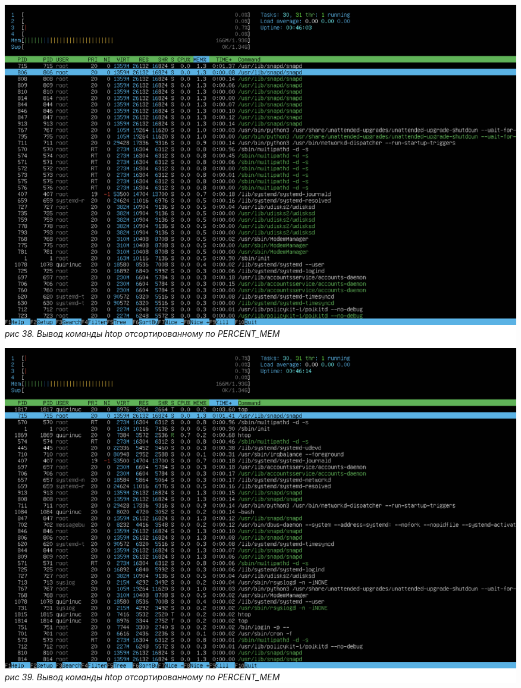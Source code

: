 ![Part9-5](images/Part9-4.png) *рис 38. Вывод команды htop отсортированному по PERCENT_MEM*

![Part9-6](images/Part9-5.png) *рис 39. Вывод команды htop отсортированному по PERCENT_MEM*
